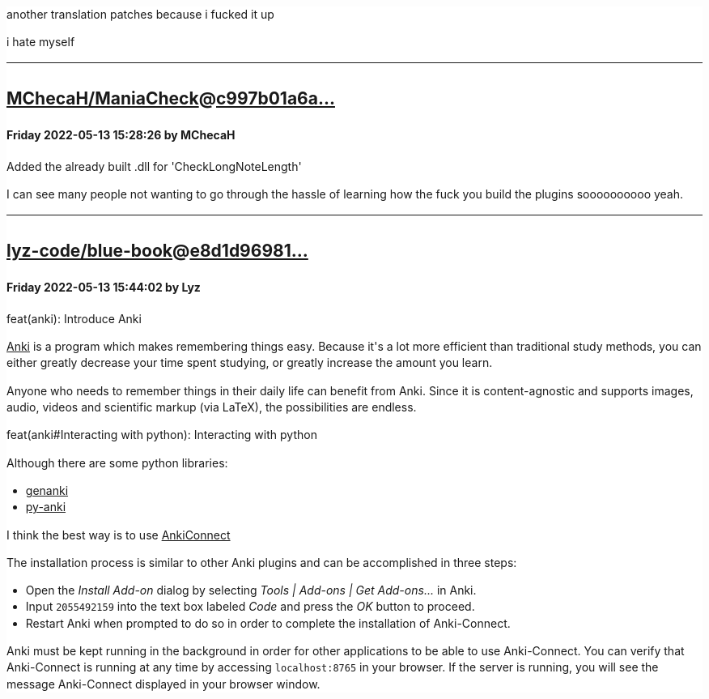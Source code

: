 another translation patches because i fucked it up

i hate myself

---
## [MChecaH/ManiaCheck](https://github.com/MChecaH/ManiaCheck)@[c997b01a6a...](https://github.com/MChecaH/ManiaCheck/commit/c997b01a6a06151f272beb698af363d14c4d2d89)
#### Friday 2022-05-13 15:28:26 by MChecaH

Added the already built .dll for 'CheckLongNoteLength'

I can see many people not wanting to go through the hassle of learning how the fuck you build the plugins soooooooooo yeah.

---
## [lyz-code/blue-book](https://github.com/lyz-code/blue-book)@[e8d1d96981...](https://github.com/lyz-code/blue-book/commit/e8d1d9698100defacdca34df1585ebe05c256b85)
#### Friday 2022-05-13 15:44:02 by Lyz

feat(anki): Introduce Anki

[Anki](https://apps.ankiweb.net/) is a program which makes remembering things
easy. Because it's a lot more efficient than traditional study methods, you can
either greatly decrease your time spent studying, or greatly increase the amount
you learn.

Anyone who needs to remember things in their daily life can benefit from Anki.
Since it is content-agnostic and supports images, audio, videos and scientific
markup (via LaTeX), the possibilities are endless.

feat(anki#Interacting with python): Interacting with python

Although there are some python libraries:

* [genanki](https://github.com/kerrickstaley/genanki)
* [py-anki](https://pypi.org/project/py-anki/)

I think the best way is to use [AnkiConnect](https://foosoft.net/projects/anki-connect/)

The installation process is similar to other Anki plugins and can be accomplished in three steps:

* Open the *Install Add-on* dialog by selecting *Tools | Add-ons | Get
    Add-ons...* in Anki.
* Input `2055492159` into the text box labeled *Code* and press the *OK* button to
    proceed.
* Restart Anki when prompted to do so in order to complete the installation of
    Anki-Connect.

Anki must be kept running in the background in order for other applications to
be able to use Anki-Connect. You can verify that Anki-Connect is running at any
time by accessing `localhost:8765` in your browser. If the server is running, you
will see the message Anki-Connect displayed in your browser window.

